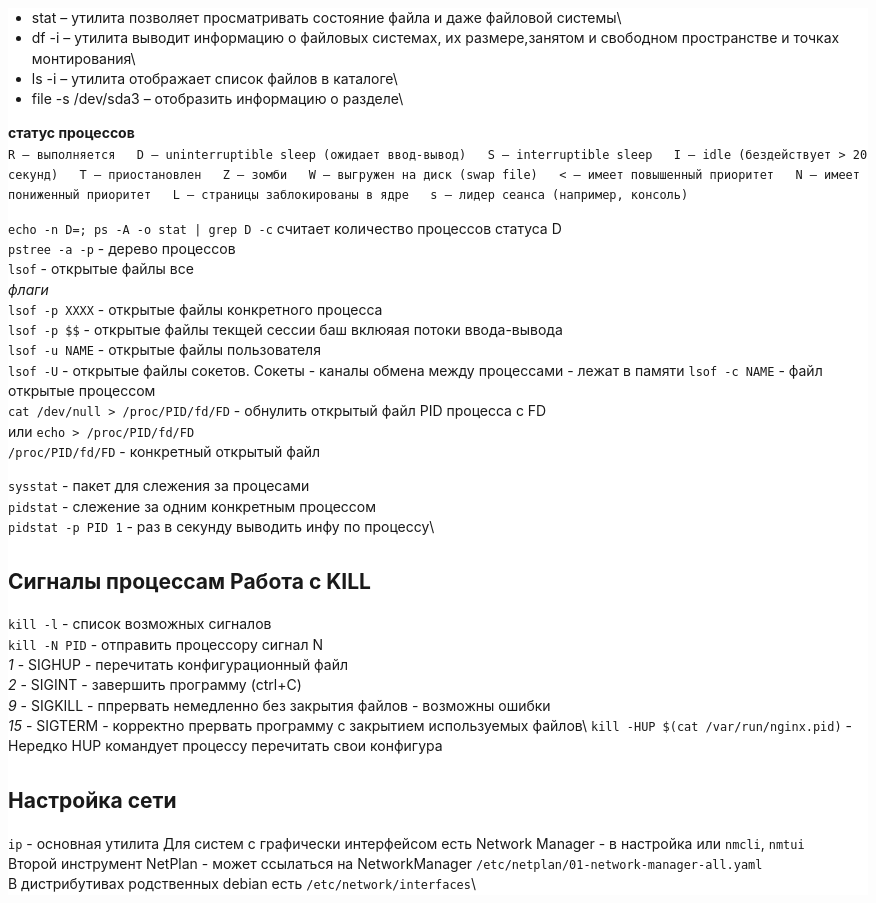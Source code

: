 * stat – утилита позволяет просматривать состояние файла и даже файловой системы\
* df -i – утилита выводит информацию о файловых системах, их размере,занятом и свободном пространстве и точках монтирования\
* ls -i – утилита отображает список файлов в каталоге\
* file -s /dev/sda3 – отобразить информацию о разделе\
 
__статус процессов__\
`R — выполняется  
D — uninterruptible sleep (ожидает ввод-вывод)  
S — interruptible sleep  
I — idle (бездействует > 20 секунд)  
T — приостановлен  
Z — зомби  
W — выгружен на диск (swap file)  
< — имеет повышенный приоритет  
N — имеет пониженный приоритет  
L — страницы заблокированы в ядре  
s — лидер сеанса (например, консоль)`


`echo -n D=; ps -A -o stat | grep D -c` считает количество процессов статуса D  
`pstree -a -p` - дерево процессов  
`lsof` - открытые файлы все  
*флаги*  
`lsof -p XXXX` - открытые файлы конкретного процесса  
`lsof -p $$` - открытые файлы текщей сессии баш вклюяая потоки ввода-вывода  
`lsof -u NAME` - открытые файлы пользователя  
`lsof -U` - открытые файлы сокетов. Сокеты - каналы обмена между процессами - лежат в памяти 
`lsof -c NAME` - файл открытые процессом  
`cat /dev/null > /proc/PID/fd/FD` - обнулить открытый файл PID процесса с FD  
или `echo > /proc/PID/fd/FD`  
`/proc/PID/fd/FD` - конкретный открытый файл  
 
 `sysstat` - пакет для слежения за процесами\
 `pidstat` - слежение за одним конкретным процессом\
 `pidstat -p PID 1` - раз в секунду выводить инфу по процессу\

## Сигналы процессам Работа с KILL  
`kill -l` - список возможных сигналов\
`kill -N PID` - отправить процессору сигнал N\
_1_ - SIGHUP - перечитать конфигурационный файл\
_2_ - SIGINT - завершить программу (ctrl+C)\
_9_ - SIGKILL - ппрервать немедленно без закрытия файлов - возможны ошибки\
_15_ - SIGTERM - корректно прервать программу с закрытием используемых файлов\ 
`kill -HUP $(cat /var/run/nginx.pid)` - Нередко HUP командует процессу перечитать свои конфигура 

## Настройка сети
`ip` - основная утилита
Для систем с графически интерфейсом есть Network Manager - в настройка или `nmcli`, `nmtui`\
Второй инструмент NetPlan - может ссылаться на NetworkManager `/etc/netplan/01-network-manager-all.yaml`\
В дистрибутивах родственных debian есть `/etc/network/interfaces`\
